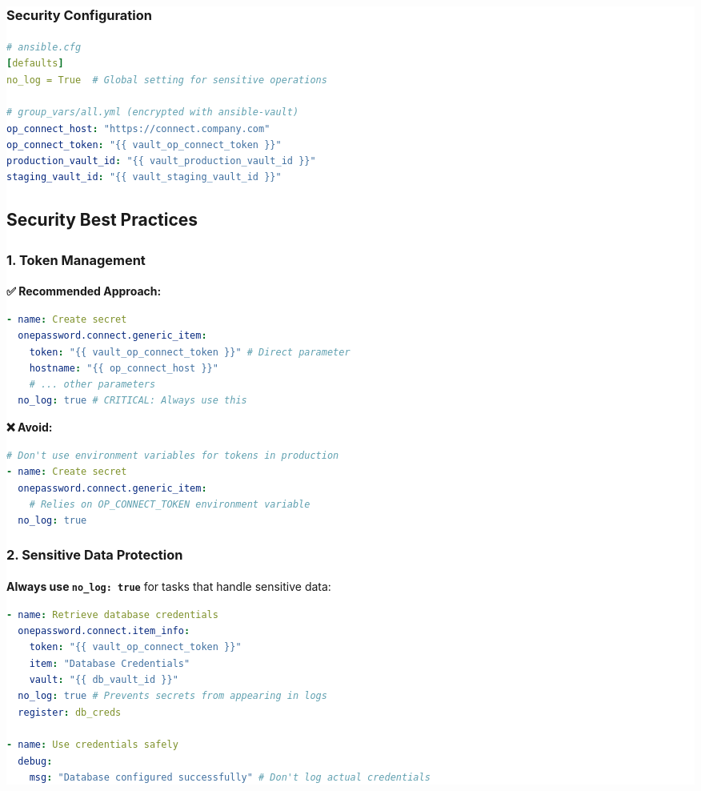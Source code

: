 ### Security Configuration

```yaml
# ansible.cfg
[defaults]
no_log = True  # Global setting for sensitive operations

# group_vars/all.yml (encrypted with ansible-vault)
op_connect_host: "https://connect.company.com"
op_connect_token: "{{ vault_op_connect_token }}"
production_vault_id: "{{ vault_production_vault_id }}"
staging_vault_id: "{{ vault_staging_vault_id }}"
```

## Security Best Practices

### 1. Token Management

**✅ Recommended Approach:**

```yaml
- name: Create secret
  onepassword.connect.generic_item:
    token: "{{ vault_op_connect_token }}" # Direct parameter
    hostname: "{{ op_connect_host }}"
    # ... other parameters
  no_log: true # CRITICAL: Always use this
```

**❌ Avoid:**

```yaml
# Don't use environment variables for tokens in production
- name: Create secret
  onepassword.connect.generic_item:
    # Relies on OP_CONNECT_TOKEN environment variable
  no_log: true
```

### 2. Sensitive Data Protection

**Always use `no_log: true`** for tasks that handle sensitive data:

```yaml
- name: Retrieve database credentials
  onepassword.connect.item_info:
    token: "{{ vault_op_connect_token }}"
    item: "Database Credentials"
    vault: "{{ db_vault_id }}"
  no_log: true # Prevents secrets from appearing in logs
  register: db_creds

- name: Use credentials safely
  debug:
    msg: "Database configured successfully" # Don't log actual credentials
```
